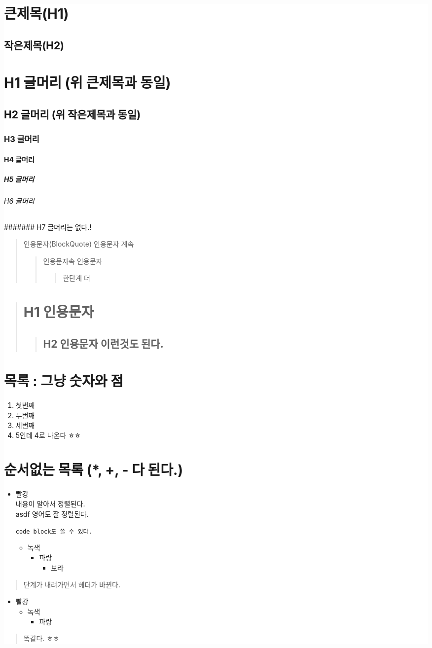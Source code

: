 큰제목(H1)
==

작은제목(H2)
--

# H1 글머리 (위 큰제목과 동일)
## H2 글머리 (위 작은제목과 동일)
### H3 글머리
#### H4 글머리
##### H5 글머리
###### H6 글머리
####### H7 글머리는 없다.!

> 인용문자(BlockQuote)
> 인용문자 계속
> > 인용문자속 인용문자
> > > 한단계  더

> # H1 인용문자
> > ## H2 인용문자 이런것도 된다.


# 목록 : 그냥 숫자와 점

1. 첫번째
2. 두번째
3. 세번째
5. 5인데 4로 나온다 ㅎㅎ

# 순서없는 목록 (*, +, - 다 된다.)
* 빨강   
  내용이 알아서 정렬된다.   
  asdf 영어도 잘 정렬된다.
  ```
  code block도 쓸 수 있다.
  ```
  * 녹색
     * 파랑
       * 보라

> 단계가 내려가면서 헤더가 바뀐다.

* 빨강
  + 녹색
    - 파랑
> 똑같다. ㅎㅎ

